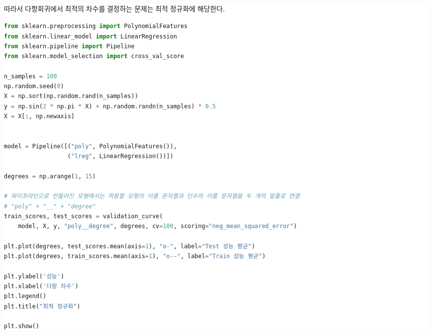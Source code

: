 따라서 다항회귀에서 최적의 차수를 결정하는 문제는 최적 정규화에 해당한다.


```python
from sklearn.preprocessing import PolynomialFeatures
from sklearn.linear_model import LinearRegression
from sklearn.pipeline import Pipeline
from sklearn.model_selection import cross_val_score

n_samples = 100
np.random.seed(0)
X = np.sort(np.random.rand(n_samples))
y = np.sin(2 * np.pi * X) + np.random.randn(n_samples) * 0.5
X = X[:, np.newaxis]


model = Pipeline([("poly", PolynomialFeatures()),
                  ("lreg", LinearRegression())])

degrees = np.arange(1, 15)

# 파이프라인으로 만들어진 모형에서는 적용할 모형의 이름 문자열과 인수의 이름 문자열을 두 개의 밑줄로 연결
# "poly" + "__" + "degree"
train_scores, test_scores = validation_curve(
    model, X, y, "poly__degree", degrees, cv=100, scoring="neg_mean_squared_error")

plt.plot(degrees, test_scores.mean(axis=1), "o-", label="Test 성능 평균")
plt.plot(degrees, train_scores.mean(axis=1), "o--", label="Train 성능 평균")

plt.ylabel('성능')
plt.xlabel('다항 차수')
plt.legend()
plt.title("최적 정규화")

plt.show()
```


    